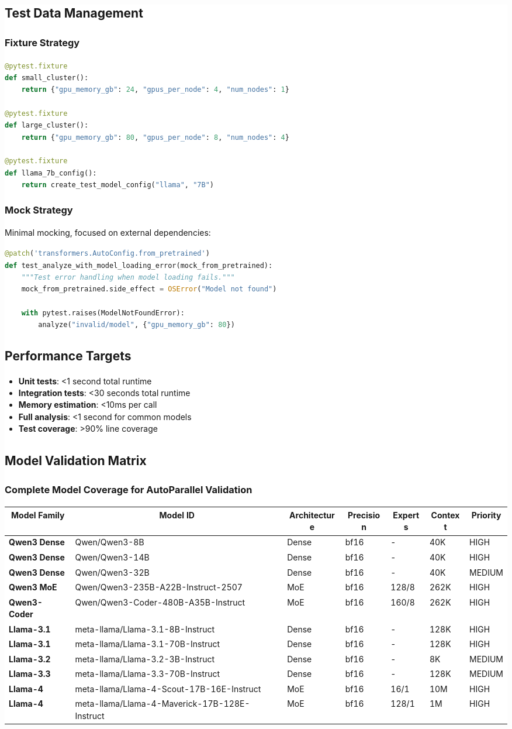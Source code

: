 ## Test Data Management

### Fixture Strategy
```python
@pytest.fixture
def small_cluster():
    return {"gpu_memory_gb": 24, "gpus_per_node": 4, "num_nodes": 1}

@pytest.fixture
def large_cluster():
    return {"gpu_memory_gb": 80, "gpus_per_node": 8, "num_nodes": 4}

@pytest.fixture
def llama_7b_config():
    return create_test_model_config("llama", "7B")
```

### Mock Strategy
Minimal mocking, focused on external dependencies:
```python
@patch('transformers.AutoConfig.from_pretrained')
def test_analyze_with_model_loading_error(mock_from_pretrained):
    """Test error handling when model loading fails."""
    mock_from_pretrained.side_effect = OSError("Model not found")

    with pytest.raises(ModelNotFoundError):
        analyze("invalid/model", {"gpu_memory_gb": 80})
```

## Performance Targets

- **Unit tests**: <1 second total runtime
- **Integration tests**: <30 seconds total runtime
- **Memory estimation**: <10ms per call
- **Full analysis**: <1 second for common models
- **Test coverage**: >90% line coverage

## Model Validation Matrix

### Complete Model Coverage for AutoParallel Validation

| Model Family | Model ID | Architecture | Precision | Experts | Context | Priority |
|--------------|----------|--------------|-----------|---------|---------|----------|
| **Qwen3 Dense** | Qwen/Qwen3-8B | Dense | bf16 | - | 40K | HIGH |
| **Qwen3 Dense** | Qwen/Qwen3-14B | Dense | bf16 | - | 40K | HIGH |
| **Qwen3 Dense** | Qwen/Qwen3-32B | Dense | bf16 | - | 40K | MEDIUM |
| **Qwen3 MoE** | Qwen/Qwen3-235B-A22B-Instruct-2507 | MoE | bf16 | 128/8 | 262K | HIGH |
| **Qwen3-Coder** | Qwen/Qwen3-Coder-480B-A35B-Instruct | MoE | bf16 | 160/8 | 262K | HIGH |
| **Llama-3.1** | meta-llama/Llama-3.1-8B-Instruct | Dense | bf16 | - | 128K | HIGH |
| **Llama-3.1** | meta-llama/Llama-3.1-70B-Instruct | Dense | bf16 | - | 128K | HIGH |
| **Llama-3.2** | meta-llama/Llama-3.2-3B-Instruct | Dense | bf16 | - | 8K | MEDIUM |
| **Llama-3.3** | meta-llama/Llama-3.3-70B-Instruct | Dense | bf16 | - | 128K | MEDIUM |
| **Llama-4** | meta-llama/Llama-4-Scout-17B-16E-Instruct | MoE | bf16 | 16/1 | 10M | HIGH |
| **Llama-4** | meta-llama/Llama-4-Maverick-17B-128E-Instruct | MoE | bf16 | 128/1 | 1M | HIGH |